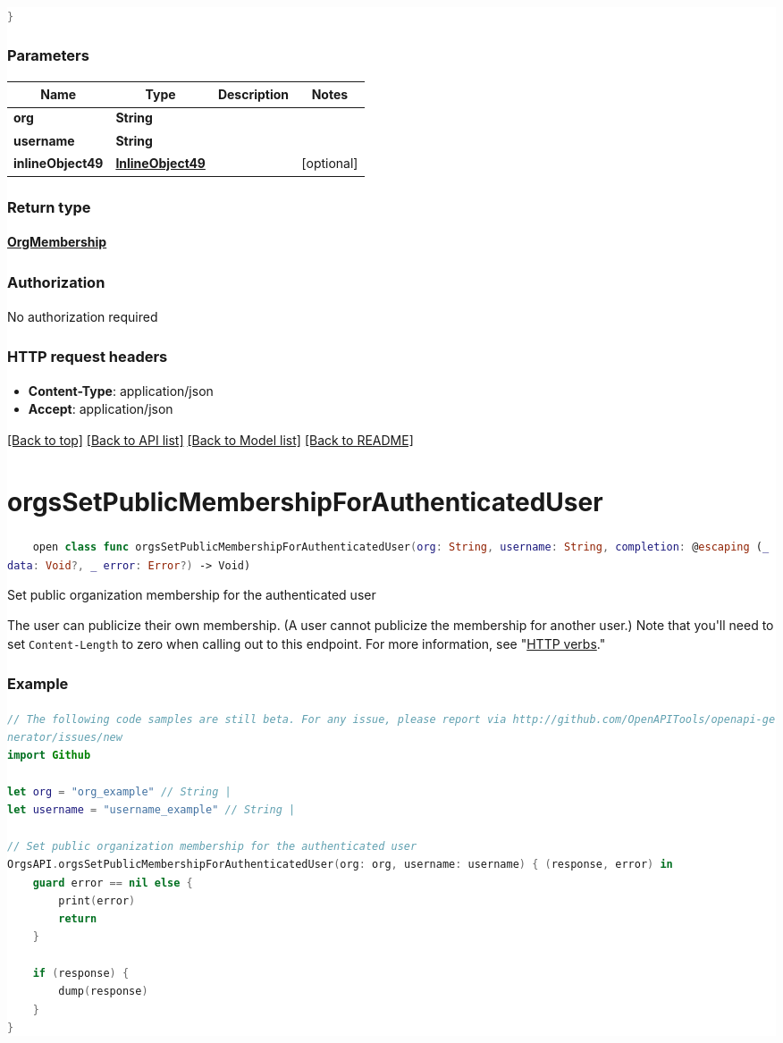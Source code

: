 ```swift
}
```

### Parameters

Name | Type | Description  | Notes
------------- | ------------- | ------------- | -------------
 **org** | **String** |  | 
 **username** | **String** |  | 
 **inlineObject49** | [**InlineObject49**](InlineObject49.md) |  | [optional] 

### Return type

[**OrgMembership**](OrgMembership.md)

### Authorization

No authorization required

### HTTP request headers

 - **Content-Type**: application/json
 - **Accept**: application/json

[[Back to top]](#) [[Back to API list]](../README.md#documentation-for-api-endpoints) [[Back to Model list]](../README.md#documentation-for-models) [[Back to README]](../README.md)

# **orgsSetPublicMembershipForAuthenticatedUser**
```swift
    open class func orgsSetPublicMembershipForAuthenticatedUser(org: String, username: String, completion: @escaping (_ data: Void?, _ error: Error?) -> Void)
```

Set public organization membership for the authenticated user

The user can publicize their own membership. (A user cannot publicize the membership for another user.)  Note that you'll need to set `Content-Length` to zero when calling out to this endpoint. For more information, see \"[HTTP verbs](https://docs.github.com/enterprise-server@3.0/rest/overview/resources-in-the-rest-api#http-verbs).\"

### Example 
```swift
// The following code samples are still beta. For any issue, please report via http://github.com/OpenAPITools/openapi-generator/issues/new
import Github

let org = "org_example" // String | 
let username = "username_example" // String | 

// Set public organization membership for the authenticated user
OrgsAPI.orgsSetPublicMembershipForAuthenticatedUser(org: org, username: username) { (response, error) in
    guard error == nil else {
        print(error)
        return
    }

    if (response) {
        dump(response)
    }
}
```
